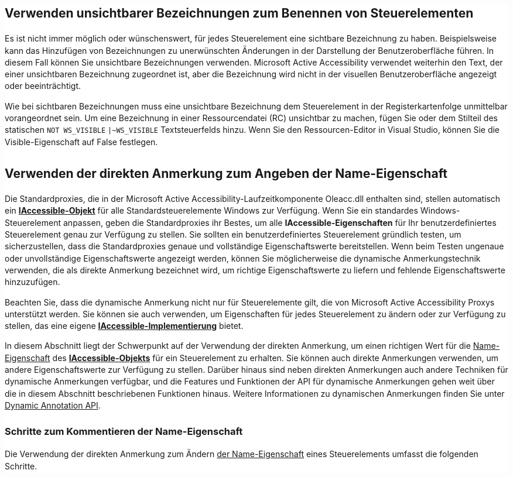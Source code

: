 ## <a name="how-to-use-invisible-labels-to-name-controls"></a>Verwenden unsichtbarer Bezeichnungen zum Benennen von Steuerelementen

Es ist nicht immer möglich oder wünschenswert, für jedes Steuerelement eine sichtbare Bezeichnung zu haben. Beispielsweise kann das Hinzufügen von Bezeichnungen zu unerwünschten Änderungen in der Darstellung der Benutzeroberfläche führen. In diesem Fall können Sie unsichtbare Bezeichnungen verwenden. Microsoft Active Accessibility verwendet weiterhin den Text, der einer unsichtbaren Bezeichnung zugeordnet ist, aber die Bezeichnung wird nicht in der visuellen Benutzeroberfläche angezeigt oder beeinträchtigt.

Wie bei sichtbaren Bezeichnungen muss eine unsichtbare Bezeichnung dem Steuerelement in der Registerkartenfolge unmittelbar vorangeordnet sein. Um eine Bezeichnung in einer Ressourcendatei (RC) unsichtbar zu machen, fügen Sie oder dem Stilteil des statischen `NOT WS_VISIBLE` `|~WS_VISIBLE` Textsteuerfelds hinzu. Wenn Sie den Ressourcen-Editor in Visual Studio, können Sie die Visible-Eigenschaft auf False festlegen.

## <a name="how-to-use-direct-annotation-to-specify-the-name-property"></a>Verwenden der direkten Anmerkung zum Angeben der Name-Eigenschaft

Die Standardproxies, die in der Microsoft Active Accessibility-Laufzeitkomponente Oleacc.dll enthalten sind, stellen automatisch ein [**IAccessible-Objekt**](/windows/desktop/api/oleacc/nn-oleacc-iaccessible) für alle Standardsteuerelemente Windows zur Verfügung. Wenn Sie ein standardes Windows-Steuerelement anpassen, geben die Standardproxies ihr Bestes, um alle **IAccessible-Eigenschaften** für Ihr benutzerdefiniertes Steuerelement genau zur Verfügung zu stellen. Sie sollten ein benutzerdefiniertes Steuerelement gründlich testen, um sicherzustellen, dass die Standardproxies genaue und vollständige Eigenschaftswerte bereitstellen. Wenn beim Testen ungenaue oder unvollständige Eigenschaftswerte angezeigt werden, können Sie möglicherweise die dynamische Anmerkungstechnik verwenden, die als direkte Anmerkung bezeichnet wird, um richtige Eigenschaftswerte zu liefern und fehlende Eigenschaftswerte hinzuzufügen.

Beachten Sie, dass die dynamische Anmerkung nicht nur für Steuerelemente gilt, die von Microsoft Active Accessibility Proxys unterstützt werden. Sie können sie auch verwenden, um Eigenschaften für jedes Steuerelement zu ändern oder zur Verfügung zu stellen, das eine eigene [**IAccessible-Implementierung**](/windows/desktop/api/oleacc/nn-oleacc-iaccessible) bietet.

In diesem Abschnitt liegt der Schwerpunkt auf der Verwendung der direkten Anmerkung, um einen richtigen Wert für die [Name-Eigenschaft](name-property.md) des [**IAccessible-Objekts**](/windows/desktop/api/oleacc/nn-oleacc-iaccessible) für ein Steuerelement zu erhalten. Sie können auch direkte Anmerkungen verwenden, um andere Eigenschaftswerte zur Verfügung zu stellen. Darüber hinaus sind neben direkten Anmerkungen auch andere Techniken für dynamische Anmerkungen verfügbar, und die Features und Funktionen der API für dynamische Anmerkungen gehen weit über die in diesem Abschnitt beschriebenen Funktionen hinaus. Weitere Informationen zu dynamischen Anmerkungen finden Sie unter [Dynamic Annotation API](dynamic-annotation-api.md).

### <a name="steps-for-annotating-the-name-property"></a>Schritte zum Kommentieren der Name-Eigenschaft

Die Verwendung der direkten Anmerkung zum Ändern [der Name-Eigenschaft](name-property.md) eines Steuerelements umfasst die folgenden Schritte.

